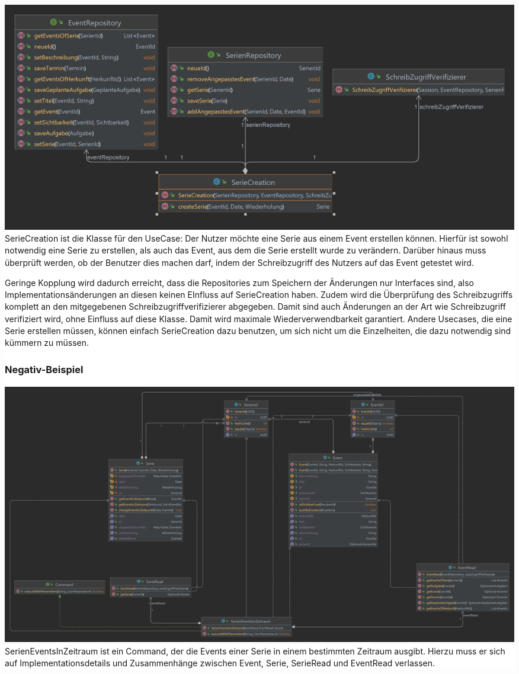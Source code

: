 ![SerieCreation_Coupling.png](SerieCreation_Coupling.png)
SerieCreation ist die Klasse für den UseCase: Der Nutzer möchte eine Serie aus einem Event erstellen können.
Hierfür ist sowohl notwendig eine Serie zu erstellen, als auch das Event, aus dem die Serie erstellt wurde zu verändern. Darüber hinaus muss überprüft werden, ob der Benutzer dies machen darf, indem der Schreibzugriff des Nutzers auf das Event getestet wird.

Geringe Kopplung wird dadurch erreicht, dass die Repositories zum Speichern der Änderungen nur Interfaces sind, also Implementationsänderungen an diesen keinen EInfluss auf SerieCreation haben.
Zudem wird die Überprüfung des Schreibzugriffs komplett an den mitgegebenen Schreibzugriffverifizierer abgegeben. Damit sind auch Änderungen an der Art wie Schreibzugriff verifiziert wird, ohne Einfluss auf diese Klasse.
Damit wird maximale Wiederverwendbarkeit garantiert. Andere Usecases, die eine Serie erstellen müssen, können einfach SerieCreation dazu benutzen, um sich nicht um die Einzelheiten, die dazu notwendig sind kümmern zu müssen.

### Negativ-Beispiel
![SerienEventsInZeitraum.png](SerienEventsInZeitraum.png)
SerienEventsInZeitraum ist ein Command, der die Events einer Serie in einem bestimmten Zeitraum ausgibt.
Hierzu muss er sich auf Implementationsdetails und Zusammenhänge zwischen Event, Serie, SerieRead und EventRead verlassen.